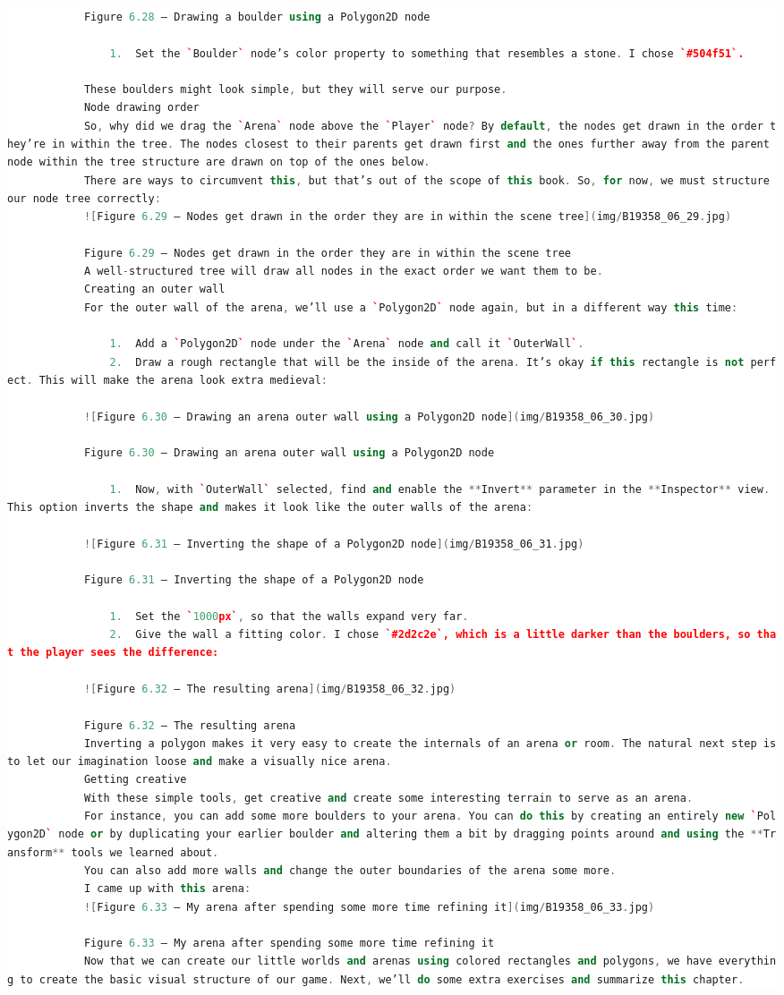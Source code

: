 ```cpp
			Figure 6.28 – Drawing a boulder using a Polygon2D node

				1.  Set the `Boulder` node’s color property to something that resembles a stone. I chose `#504f51`.

			These boulders might look simple, but they will serve our purpose.
			Node drawing order
			So, why did we drag the `Arena` node above the `Player` node? By default, the nodes get drawn in the order they’re in within the tree. The nodes closest to their parents get drawn first and the ones further away from the parent node within the tree structure are drawn on top of the ones below.
			There are ways to circumvent this, but that’s out of the scope of this book. So, for now, we must structure our node tree correctly:
			![Figure 6.29 – Nodes get drawn in the order they are in within the scene tree](img/B19358_06_29.jpg)

			Figure 6.29 – Nodes get drawn in the order they are in within the scene tree
			A well-structured tree will draw all nodes in the exact order we want them to be.
			Creating an outer wall
			For the outer wall of the arena, we’ll use a `Polygon2D` node again, but in a different way this time:

				1.  Add a `Polygon2D` node under the `Arena` node and call it `OuterWall`.
				2.  Draw a rough rectangle that will be the inside of the arena. It’s okay if this rectangle is not perfect. This will make the arena look extra medieval:

			![Figure 6.30 – Drawing an arena outer wall using a Polygon2D node](img/B19358_06_30.jpg)

			Figure 6.30 – Drawing an arena outer wall using a Polygon2D node

				1.  Now, with `OuterWall` selected, find and enable the **Invert** parameter in the **Inspector** view. This option inverts the shape and makes it look like the outer walls of the arena:

			![Figure 6.31 – Inverting the shape of a Polygon2D node](img/B19358_06_31.jpg)

			Figure 6.31 – Inverting the shape of a Polygon2D node

				1.  Set the `1000px`, so that the walls expand very far.
				2.  Give the wall a fitting color. I chose `#2d2c2e`, which is a little darker than the boulders, so that the player sees the difference:

			![Figure 6.32 – The resulting arena](img/B19358_06_32.jpg)

			Figure 6.32 – The resulting arena
			Inverting a polygon makes it very easy to create the internals of an arena or room. The natural next step is to let our imagination loose and make a visually nice arena.
			Getting creative
			With these simple tools, get creative and create some interesting terrain to serve as an arena.
			For instance, you can add some more boulders to your arena. You can do this by creating an entirely new `Polygon2D` node or by duplicating your earlier boulder and altering them a bit by dragging points around and using the **Transform** tools we learned about.
			You can also add more walls and change the outer boundaries of the arena some more.
			I came up with this arena:
			![Figure 6.33 – My arena after spending some more time refining it](img/B19358_06_33.jpg)

			Figure 6.33 – My arena after spending some more time refining it
			Now that we can create our little worlds and arenas using colored rectangles and polygons, we have everything to create the basic visual structure of our game. Next, we’ll do some extra exercises and summarize this chapter.
```
